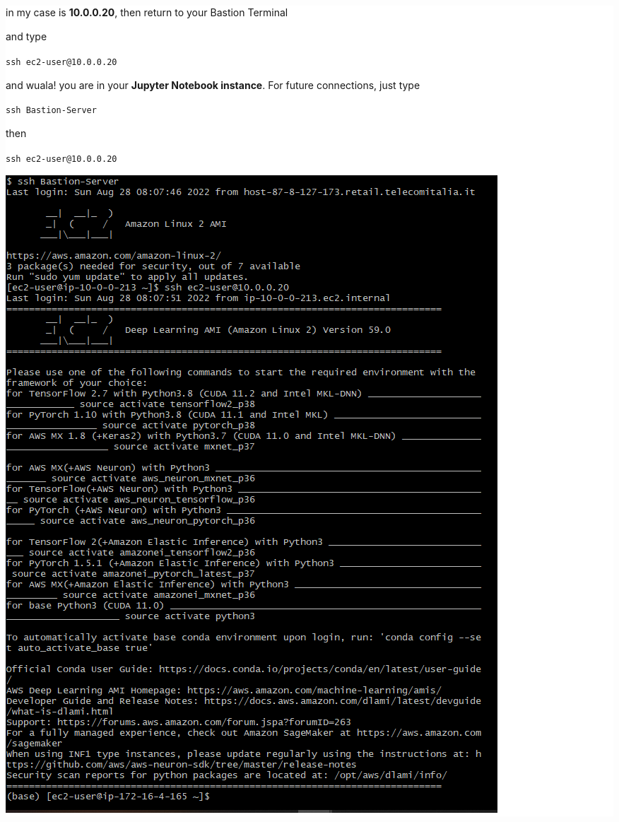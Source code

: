 in my case is **10.0.0.20**, then return to your Bastion Terminal

and type

```
ssh ec2-user@10.0.0.20
```

and wuala! you are in your **Jupyter Notebook instance**. For future connections, just type 

```
ssh Bastion-Server
```

then

```
ssh ec2-user@10.0.0.20
```

![image-20220828101904556](assets/images/posts/README/image-20220828101904556.png)
